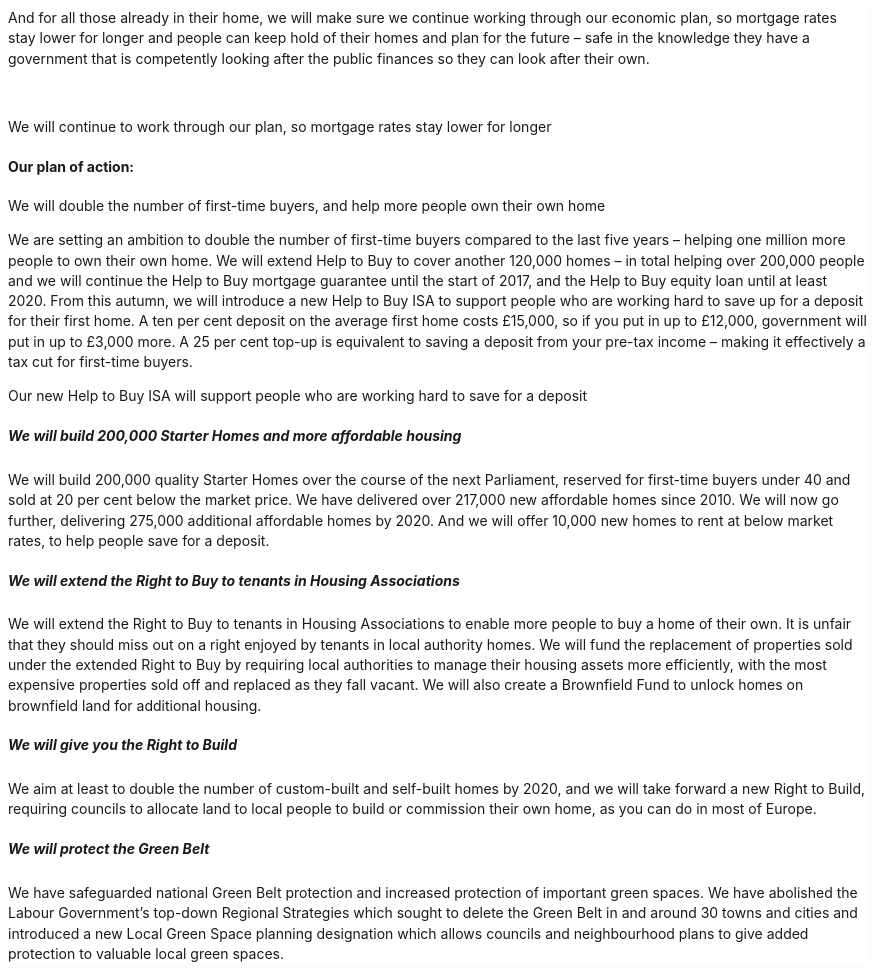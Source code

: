 And for all those already in their home, we will make sure we continue working through our economic plan, so mortgage rates stay lower for longer and people can keep hold of their homes and plan for the future – safe in the knowledge they have a government that is competently looking after the public finances so they can look after their own.

<br class="page-break" />

We will continue to work through our plan, so mortgage rates stay lower for longer

#### Our plan of action:

We will double the number of first-time buyers, and help more people own their own home

We are setting an ambition to double the number of first-time buyers compared to the last five years – helping one million more people to own their own home. We will extend Help to Buy to cover another 120,000 homes – in total helping over 200,000 people and we will continue the Help to Buy mortgage guarantee until the start of 2017, and the Help to Buy equity loan until at least 2020. From this autumn, we will introduce a new Help to Buy ISA to support people who are working hard to save up for a deposit for their first home. A ten per cent deposit on the average first home costs £15,000, so if you put in up to £12,000, government will put in up to £3,000 more. A 25 per cent top-up is equivalent to saving a deposit from your pre-tax income – making it effectively a tax cut for first-time buyers.

Our new Help to Buy ISA will support people who are working hard to save for a deposit

##### We will build 200,000 Starter Homes and more affordable housing

We will build 200,000 quality Starter Homes over the course of the next Parliament, reserved for first-time buyers under 40 and sold at 20 per cent below the market price. We have delivered over 217,000 new affordable homes since 2010. We will now go further, delivering 275,000 additional affordable homes by 2020. And we will offer 10,000 new homes to rent at below market rates, to help people save for a deposit.

##### We will extend the Right to Buy to tenants in Housing Associations

We will extend the Right to Buy to tenants in Housing Associations to enable more people to buy a home of their own. It is unfair that they should miss out on a right enjoyed by tenants in local authority homes. We will fund the replacement of properties sold under the extended Right to Buy by requiring local authorities to manage their housing assets more efficiently, with the most expensive properties sold off and replaced as they fall vacant. We will also create a Brownfield Fund to unlock homes on brownfield land for additional housing.

##### We will give you the Right to Build

We aim at least to double the number of custom-built and self-built homes by 2020, and we will take forward a new Right to Build, requiring councils to allocate land to local people to build or commission their own home, as you can do in most of Europe.

##### We will protect the Green Belt

We have safeguarded national Green Belt protection and increased protection of important green spaces. We have abolished the Labour Government’s top-down Regional Strategies which sought to delete the Green Belt in and around 30 towns and cities and introduced a new Local Green Space planning designation which allows councils and neighbourhood plans to give added protection to valuable local green spaces.
